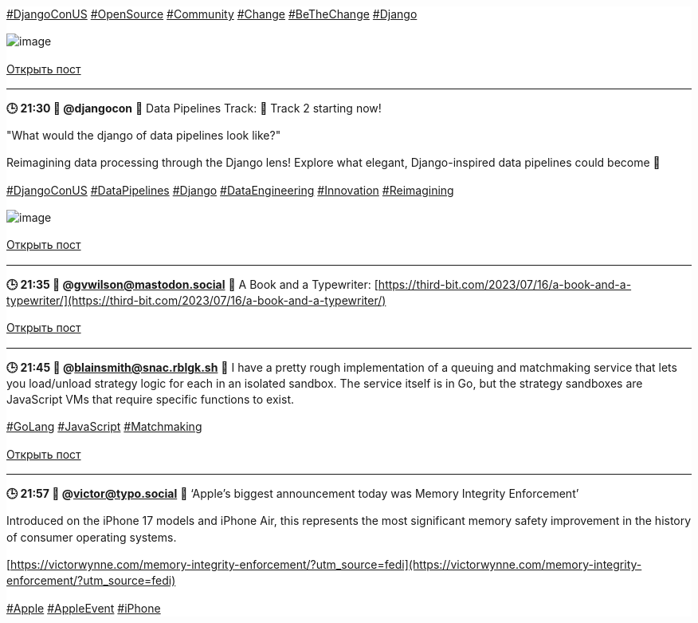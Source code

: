 [#DjangoConUS](https://fosstodon.org/tags/DjangoConUS) [#OpenSource](https://fosstodon.org/tags/OpenSource) [#Community](https://fosstodon.org/tags/Community) [#Change](https://fosstodon.org/tags/Change) [#BeTheChange](https://fosstodon.org/tags/BeTheChange) [#Django](https://fosstodon.org/tags/Django)

![image](https://cdn.fosstodon.org/media_attachments/files/115/176/462/160/771/494/original/82fe93f5c1acdd69.jpeg)

[Открыть пост](https://fosstodon.org/@djangocon/115176462306543924)

----
**🕒 21:30 👤 @djangocon**
💬 Data Pipelines Track:
🔧 Track 2 starting now!

"What would the django of data pipelines look like?"

Reimagining data processing through the Django lens! Explore what elegant, Django-inspired data pipelines could become 🚀

[#DjangoConUS](https://fosstodon.org/tags/DjangoConUS) [#DataPipelines](https://fosstodon.org/tags/DataPipelines) [#Django](https://fosstodon.org/tags/Django) [#DataEngineering](https://fosstodon.org/tags/DataEngineering) [#Innovation](https://fosstodon.org/tags/Innovation) [#Reimagining](https://fosstodon.org/tags/Reimagining)

![image](https://cdn.fosstodon.org/media_attachments/files/115/176/466/391/068/383/original/23bfd6107f2323cb.jpeg)

[Открыть пост](https://fosstodon.org/@djangocon/115176466556060629)

----
**🕒 21:35 👤 @gvwilson@mastodon.social**
💬 A Book and a Typewriter: [https://third-bit.com/2023/07/16/a-book-and-a-typewriter/](https://third-bit.com/2023/07/16/a-book-and-a-typewriter/)

[Открыть пост](https://mastodon.social/@gvwilson/115176486049104111)

----
**🕒 21:45 👤 @blainsmith@snac.rblgk.sh**
💬 I have a pretty rough implementation of a queuing and matchmaking service that lets you load/unload strategy logic for each in an isolated sandbox. The service itself is in Go, but the strategy sandboxes are JavaScript VMs that require specific functions to exist.

[#GoLang](https://snac.rblgk.sh?t=golang) [#JavaScript](https://snac.rblgk.sh?t=javascript) [#Matchmaking](https://snac.rblgk.sh?t=matchmaking)

[Открыть пост](https://snac.rblgk.sh/blainsmith/p/1757454314.215727)

----
**🕒 21:57 👤 @victor@typo.social**
💬 ‘Apple’s biggest announcement today was Memory Integrity Enforcement’

Introduced on the iPhone 17 models and iPhone Air, this represents the most significant memory safety improvement in the history of consumer operating systems.

[https://victorwynne.com/memory-integrity-enforcement/?utm_source=fedi](https://victorwynne.com/memory-integrity-enforcement/?utm_source=fedi)

[#Apple](https://typo.social/tags/Apple) [#AppleEvent](https://typo.social/tags/AppleEvent) [#iPhone](https://typo.social/tags/iPhone)
